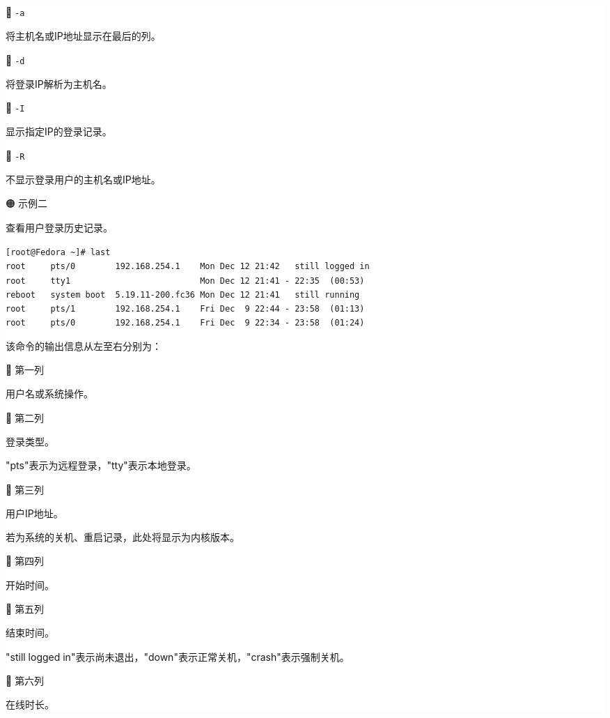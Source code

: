 🔶 `-a`

将主机名或IP地址显示在最后的列。

🔶 `-d`

将登录IP解析为主机名。

🔶 `-I`

显示指定IP的登录记录。

🔶 `-R`

不显示登录用户的主机名或IP地址。

🟠 示例二

查看用户登录历史记录。

```text
[root@Fedora ~]# last
root     pts/0        192.168.254.1    Mon Dec 12 21:42   still logged in
root     tty1                          Mon Dec 12 21:41 - 22:35  (00:53)
reboot   system boot  5.19.11-200.fc36 Mon Dec 12 21:41   still running
root     pts/1        192.168.254.1    Fri Dec  9 22:44 - 23:58  (01:13)
root     pts/0        192.168.254.1    Fri Dec  9 22:34 - 23:58  (01:24)
```

该命令的输出信息从左至右分别为：

🔷 第一列

用户名或系统操作。

🔷 第二列

登录类型。

"pts"表示为远程登录，"tty"表示本地登录。

🔷 第三列

用户IP地址。

若为系统的关机、重启记录，此处将显示为内核版本。

🔷 第四列

开始时间。

🔷 第五列

结束时间。

"still logged in"表示尚未退出，"down"表示正常关机，"crash"表示强制关机。

🔷 第六列

在线时长。
